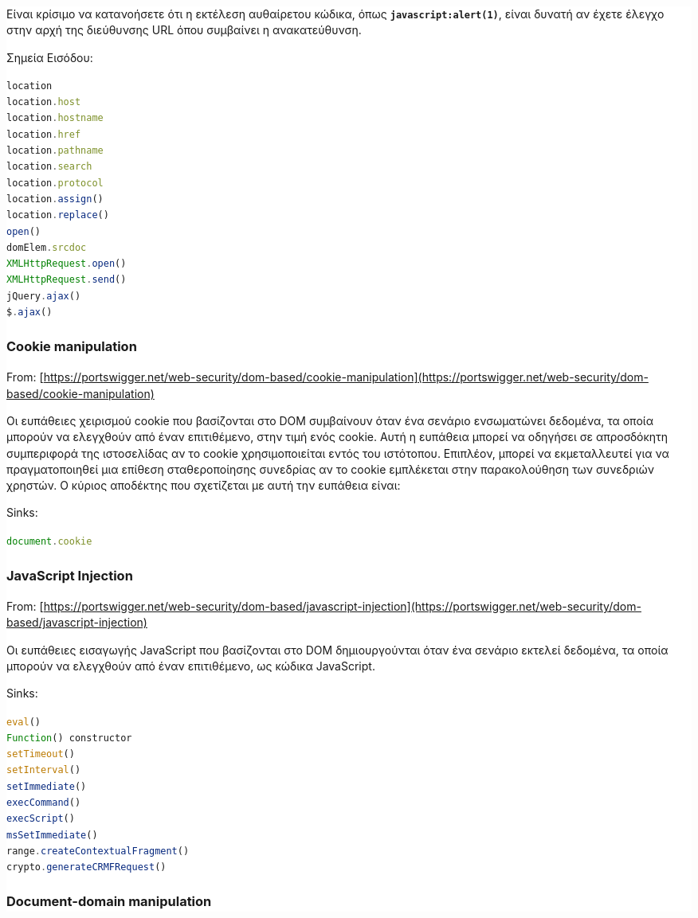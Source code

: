 Είναι κρίσιμο να κατανοήσετε ότι η εκτέλεση αυθαίρετου κώδικα, όπως **`javascript:alert(1)`**, είναι δυνατή αν έχετε έλεγχο στην αρχή της διεύθυνσης URL όπου συμβαίνει η ανακατεύθυνση.

Σημεία Εισόδου:
```javascript
location
location.host
location.hostname
location.href
location.pathname
location.search
location.protocol
location.assign()
location.replace()
open()
domElem.srcdoc
XMLHttpRequest.open()
XMLHttpRequest.send()
jQuery.ajax()
$.ajax()
```
### Cookie manipulation

From: [https://portswigger.net/web-security/dom-based/cookie-manipulation](https://portswigger.net/web-security/dom-based/cookie-manipulation)

Οι ευπάθειες χειρισμού cookie που βασίζονται στο DOM συμβαίνουν όταν ένα σενάριο ενσωματώνει δεδομένα, τα οποία μπορούν να ελεγχθούν από έναν επιτιθέμενο, στην τιμή ενός cookie. Αυτή η ευπάθεια μπορεί να οδηγήσει σε απροσδόκητη συμπεριφορά της ιστοσελίδας αν το cookie χρησιμοποιείται εντός του ιστότοπου. Επιπλέον, μπορεί να εκμεταλλευτεί για να πραγματοποιηθεί μια επίθεση σταθεροποίησης συνεδρίας αν το cookie εμπλέκεται στην παρακολούθηση των συνεδριών χρηστών. Ο κύριος αποδέκτης που σχετίζεται με αυτή την ευπάθεια είναι:

Sinks:
```javascript
document.cookie
```
### JavaScript Injection

From: [https://portswigger.net/web-security/dom-based/javascript-injection](https://portswigger.net/web-security/dom-based/javascript-injection)

Οι ευπάθειες εισαγωγής JavaScript που βασίζονται στο DOM δημιουργούνται όταν ένα σενάριο εκτελεί δεδομένα, τα οποία μπορούν να ελεγχθούν από έναν επιτιθέμενο, ως κώδικα JavaScript.

Sinks:
```javascript
eval()
Function() constructor
setTimeout()
setInterval()
setImmediate()
execCommand()
execScript()
msSetImmediate()
range.createContextualFragment()
crypto.generateCRMFRequest()
```
### Document-domain manipulation
